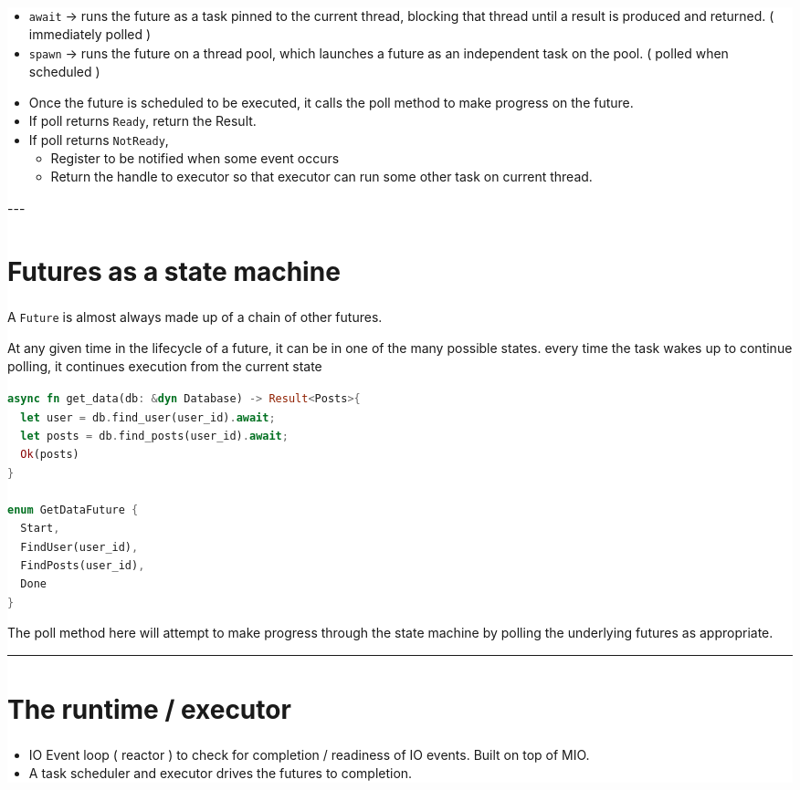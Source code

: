 <v-clicks>

- `await` -> runs the future as a task pinned to the current thread, blocking that thread until a result is produced and returned. ( immediately polled )
- `spawn` -> runs the future on a thread pool, which launches a future as an independent task on the pool. ( polled when scheduled )

</v-clicks>

<v-clicks>

- Once the future is scheduled to be executed, it calls the poll method to make progress on the future.
- If poll returns `Ready`, return the Result.
- If poll returns `NotReady`, 
  - Register to be notified when some event occurs
  - Return the handle to executor so that executor can run some other task on current thread.

</v-clicks>
---

# Futures as a state machine

A `Future` is almost always made up of a chain of other futures.

At any given time in the lifecycle of a future, it can be in one of the many possible states. every time the task wakes up to continue polling, it continues execution from the current state

```rust {1-5|7-12|8|2|9|2|3|10|3|4|11}
async fn get_data(db: &dyn Database) -> Result<Posts>{
  let user = db.find_user(user_id).await;
  let posts = db.find_posts(user_id).await;
  Ok(posts)
}

enum GetDataFuture {
  Start,
  FindUser(user_id),
  FindPosts(user_id),
  Done
}
```

The poll method here will attempt to make progress through the state machine by polling the underlying futures as appropriate.


---

# The runtime / executor 

- IO Event loop ( reactor ) to check for completion / readiness of IO events. Built on top of MIO.
- A task scheduler and executor drives the futures to completion.

<v-clicks>
